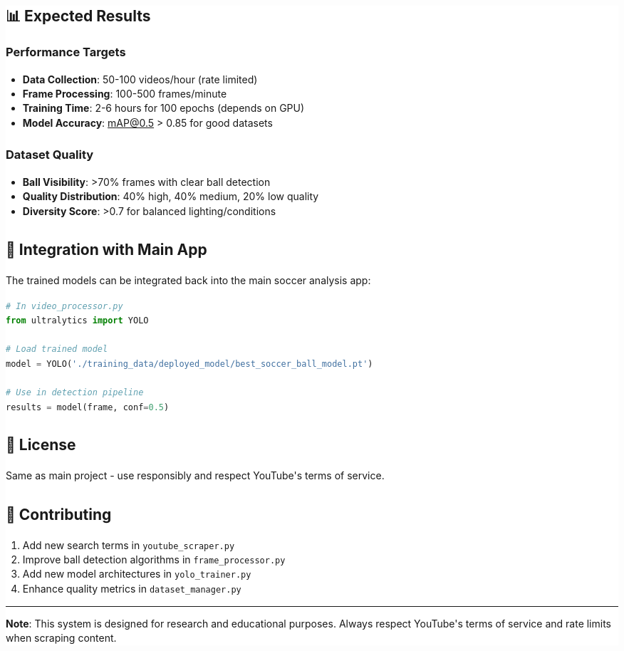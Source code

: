 ## 📊 Expected Results

### Performance Targets
- **Data Collection**: 50-100 videos/hour (rate limited)
- **Frame Processing**: 100-500 frames/minute
- **Training Time**: 2-6 hours for 100 epochs (depends on GPU)
- **Model Accuracy**: mAP@0.5 > 0.85 for good datasets

### Dataset Quality
- **Ball Visibility**: >70% frames with clear ball detection
- **Quality Distribution**: 40% high, 40% medium, 20% low quality
- **Diversity Score**: >0.7 for balanced lighting/conditions

## 🔄 Integration with Main App

The trained models can be integrated back into the main soccer analysis app:

```python
# In video_processor.py
from ultralytics import YOLO

# Load trained model
model = YOLO('./training_data/deployed_model/best_soccer_ball_model.pt')

# Use in detection pipeline
results = model(frame, conf=0.5)
```

## 📜 License

Same as main project - use responsibly and respect YouTube's terms of service.

## 🤝 Contributing

1. Add new search terms in `youtube_scraper.py`
2. Improve ball detection algorithms in `frame_processor.py`
3. Add new model architectures in `yolo_trainer.py`
4. Enhance quality metrics in `dataset_manager.py`

---

**Note**: This system is designed for research and educational purposes. Always respect YouTube's terms of service and rate limits when scraping content.